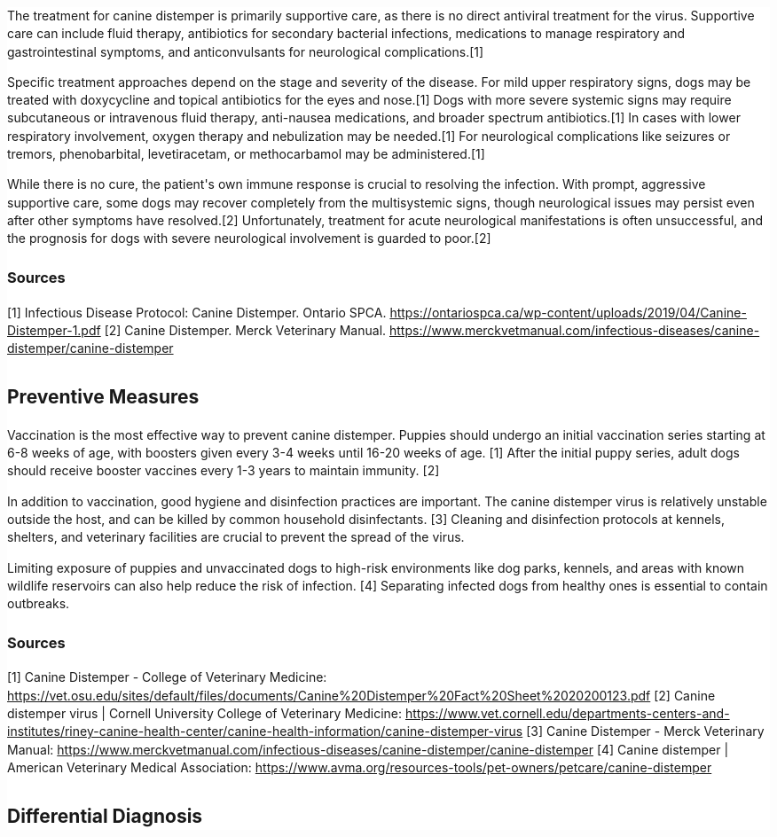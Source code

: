 The treatment for canine distemper is primarily supportive care, as there is no direct antiviral treatment for the virus. Supportive care can include fluid therapy, antibiotics for secondary bacterial infections, medications to manage respiratory and gastrointestinal symptoms, and anticonvulsants for neurological complications.[1] 

Specific treatment approaches depend on the stage and severity of the disease. For mild upper respiratory signs, dogs may be treated with doxycycline and topical antibiotics for the eyes and nose.[1] Dogs with more severe systemic signs may require subcutaneous or intravenous fluid therapy, anti-nausea medications, and broader spectrum antibiotics.[1] In cases with lower respiratory involvement, oxygen therapy and nebulization may be needed.[1] For neurological complications like seizures or tremors, phenobarbital, levetiracetam, or methocarbamol may be administered.[1]

While there is no cure, the patient's own immune response is crucial to resolving the infection. With prompt, aggressive supportive care, some dogs may recover completely from the multisystemic signs, though neurological issues may persist even after other symptoms have resolved.[2] Unfortunately, treatment for acute neurological manifestations is often unsuccessful, and the prognosis for dogs with severe neurological involvement is guarded to poor.[2]

### Sources
[1] Infectious Disease Protocol: Canine Distemper. Ontario SPCA. https://ontariospca.ca/wp-content/uploads/2019/04/Canine-Distemper-1.pdf
[2] Canine Distemper. Merck Veterinary Manual. https://www.merckvetmanual.com/infectious-diseases/canine-distemper/canine-distemper

## Preventive Measures

Vaccination is the most effective way to prevent canine distemper. Puppies should undergo an initial vaccination series starting at 6-8 weeks of age, with boosters given every 3-4 weeks until 16-20 weeks of age. [1] After the initial puppy series, adult dogs should receive booster vaccines every 1-3 years to maintain immunity. [2]

In addition to vaccination, good hygiene and disinfection practices are important. The canine distemper virus is relatively unstable outside the host, and can be killed by common household disinfectants. [3] Cleaning and disinfection protocols at kennels, shelters, and veterinary facilities are crucial to prevent the spread of the virus.

Limiting exposure of puppies and unvaccinated dogs to high-risk environments like dog parks, kennels, and areas with known wildlife reservoirs can also help reduce the risk of infection. [4] Separating infected dogs from healthy ones is essential to contain outbreaks.

### Sources
[1] Canine Distemper - College of Veterinary Medicine: https://vet.osu.edu/sites/default/files/documents/Canine%20Distemper%20Fact%20Sheet%2020200123.pdf
[2] Canine distemper virus | Cornell University College of Veterinary Medicine: https://www.vet.cornell.edu/departments-centers-and-institutes/riney-canine-health-center/canine-health-information/canine-distemper-virus
[3] Canine Distemper - Merck Veterinary Manual: https://www.merckvetmanual.com/infectious-diseases/canine-distemper/canine-distemper
[4] Canine distemper | American Veterinary Medical Association: https://www.avma.org/resources-tools/pet-owners/petcare/canine-distemper

## Differential Diagnosis

